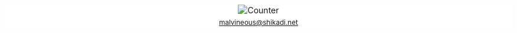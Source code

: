 





<CENTER>



<img src="http://c4.statcounter.com/counter.php?sc_project=518033&java=0" alt="Counter" border="0" WIDTH=68 HEIGHT=16>


<BR>
<SMALL><A HREF="mailto:malvineous@shikadi.net">malvineous@shikadi.net</A></SMALL>
</CENTER>
</BODY>
</HTML>
